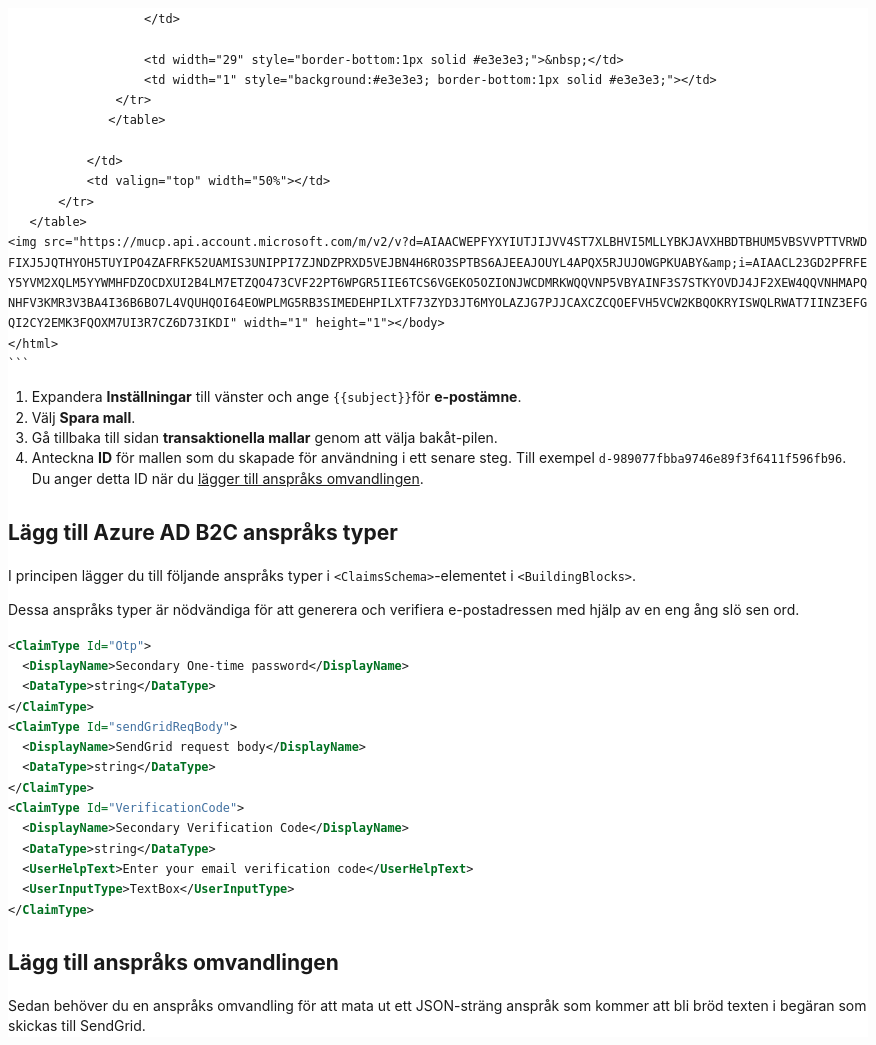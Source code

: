 
                       </td>

                       <td width="29" style="border-bottom:1px solid #e3e3e3;">&nbsp;</td>
                       <td width="1" style="background:#e3e3e3; border-bottom:1px solid #e3e3e3;"></td>
                   </tr>
                  </table>

               </td>
               <td valign="top" width="50%"></td>
           </tr>
       </table>
    <img src="https://mucp.api.account.microsoft.com/m/v2/v?d=AIAACWEPFYXYIUTJIJVV4ST7XLBHVI5MLLYBKJAVXHBDTBHUM5VBSVVPTTVRWDFIXJ5JQTHYOH5TUYIPO4ZAFRFK52UAMIS3UNIPPI7ZJNDZPRXD5VEJBN4H6RO3SPTBS6AJEEAJOUYL4APQX5RJUJOWGPKUABY&amp;i=AIAACL23GD2PFRFEY5YVM2XQLM5YYWMHFDZOCDXUI2B4LM7ETZQO473CVF22PT6WPGR5IIE6TCS6VGEKO5OZIONJWCDMRKWQQVNP5VBYAINF3S7STKYOVDJ4JF2XEW4QQVNHMAPQNHFV3KMR3V3BA4I36B6BO7L4VQUHQOI64EOWPLMG5RB3SIMEDEHPILXTF73ZYD3JT6MYOLAZJG7PJJCAXCZCQOEFVH5VCW2KBQOKRYISWQLRWAT7IINZ3EFGQI2CY2EMK3FQOXM7UI3R7CZ6D73IKDI" width="1" height="1"></body>
    </html>
    ```

1. Expandera **Inställningar** till vänster och ange `{{subject}}`för **e-postämne**.
1. Välj **Spara mall**.
1. Gå tillbaka till sidan **transaktionella mallar** genom att välja bakåt-pilen.
1. Anteckna **ID** för mallen som du skapade för användning i ett senare steg. Till exempel `d-989077fbba9746e89f3f6411f596fb96`. Du anger detta ID när du [lägger till anspråks omvandlingen](#add-the-claims-transformation).

## <a name="add-azure-ad-b2c-claim-types"></a>Lägg till Azure AD B2C anspråks typer

I principen lägger du till följande anspråks typer i `<ClaimsSchema>`-elementet i `<BuildingBlocks>`.

Dessa anspråks typer är nödvändiga för att generera och verifiera e-postadressen med hjälp av en eng ång slö sen ord.

```XML
<ClaimType Id="Otp">
  <DisplayName>Secondary One-time password</DisplayName>
  <DataType>string</DataType>
</ClaimType>
<ClaimType Id="sendGridReqBody">
  <DisplayName>SendGrid request body</DisplayName>
  <DataType>string</DataType>
</ClaimType>
<ClaimType Id="VerificationCode">
  <DisplayName>Secondary Verification Code</DisplayName>
  <DataType>string</DataType>
  <UserHelpText>Enter your email verification code</UserHelpText>
  <UserInputType>TextBox</UserInputType>
</ClaimType>
```

## <a name="add-the-claims-transformation"></a>Lägg till anspråks omvandlingen

Sedan behöver du en anspråks omvandling för att mata ut ett JSON-sträng anspråk som kommer att bli bröd texten i begäran som skickas till SendGrid.
